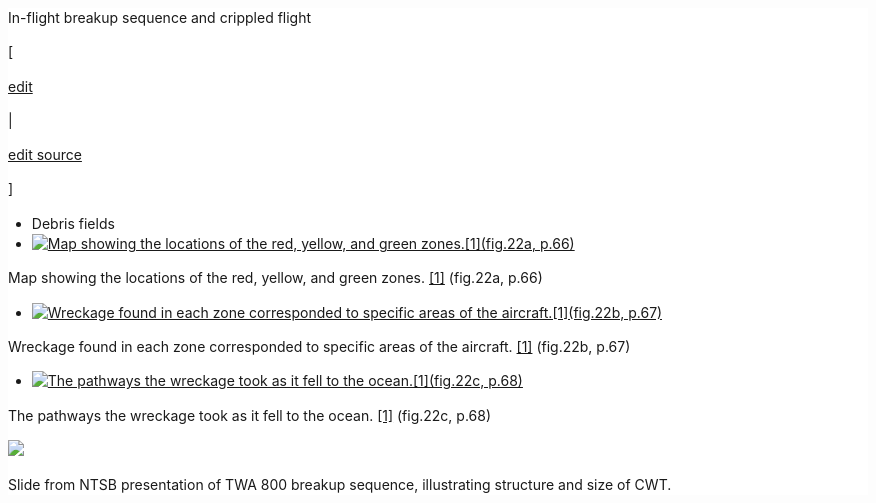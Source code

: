 

### 

 In-flight breakup sequence and crippled flight
 


 [
 
[edit](/w/index.php?title=Understanding_Air_Safety_in_the_Jet_Age/Bad_Design,_Bad_Maintenance_-_TWA_800&veaction=edit&section=T-8 "Edit section: In-flight breakup sequence and crippled flight") 

 |
 
[edit source](/w/index.php?title=Understanding_Air_Safety_in_the_Jet_Age/Bad_Design,_Bad_Maintenance_-_TWA_800&action=edit&section=T-8 "Edit section: In-flight breakup sequence and crippled flight") 

 ]


* Debris fields
* [![Map showing the locations of the red, yellow, and green zones.[1](fig.22a, p.66)](//upload.wikimedia.org/wikipedia/commons/thumb/f/f8/TWA_Flight_800_zones.png/120px-TWA_Flight_800_zones.png)](/wiki/File:TWA_Flight_800_zones.png "Map showing the locations of the red, yellow, and green zones.[1](fig.22a, p.66)")




 Map showing the locations of the red, yellow, and green zones.
 [[1]](#cite_note-Final_Report-1)
(fig.22a, p.66)
* [![Wreckage found in each zone corresponded to specific areas of the aircraft.[1](fig.22b, p.67)](//upload.wikimedia.org/wikipedia/commons/thumb/2/21/Twa_800_fig_22b.PNG/120px-Twa_800_fig_22b.PNG)](/wiki/File:Twa_800_fig_22b.PNG "Wreckage found in each zone corresponded to specific areas of the aircraft.[1](fig.22b, p.67)")




 Wreckage found in each zone corresponded to specific areas of the aircraft.
 [[1]](#cite_note-Final_Report-1)
(fig.22b, p.67)
* [![The pathways the wreckage took as it fell to the ocean.[1](fig.22c, p.68)](//upload.wikimedia.org/wikipedia/commons/thumb/b/b1/Twa_800_fig_22c.PNG/120px-Twa_800_fig_22c.PNG)](/wiki/File:Twa_800_fig_22c.PNG "The pathways the wreckage took as it fell to the ocean.[1](fig.22c, p.68)")




 The pathways the wreckage took as it fell to the ocean.
 [[1]](#cite_note-Final_Report-1)
(fig.22c, p.68)



[![](//upload.wikimedia.org/wikipedia/commons/thumb/2/29/Slide0045_image013.PNG/220px-Slide0045_image013.PNG)](/wiki/File:Slide0045_image013.PNG)

 Slide from NTSB presentation of TWA 800 breakup sequence, illustrating structure and size of CWT.
 

